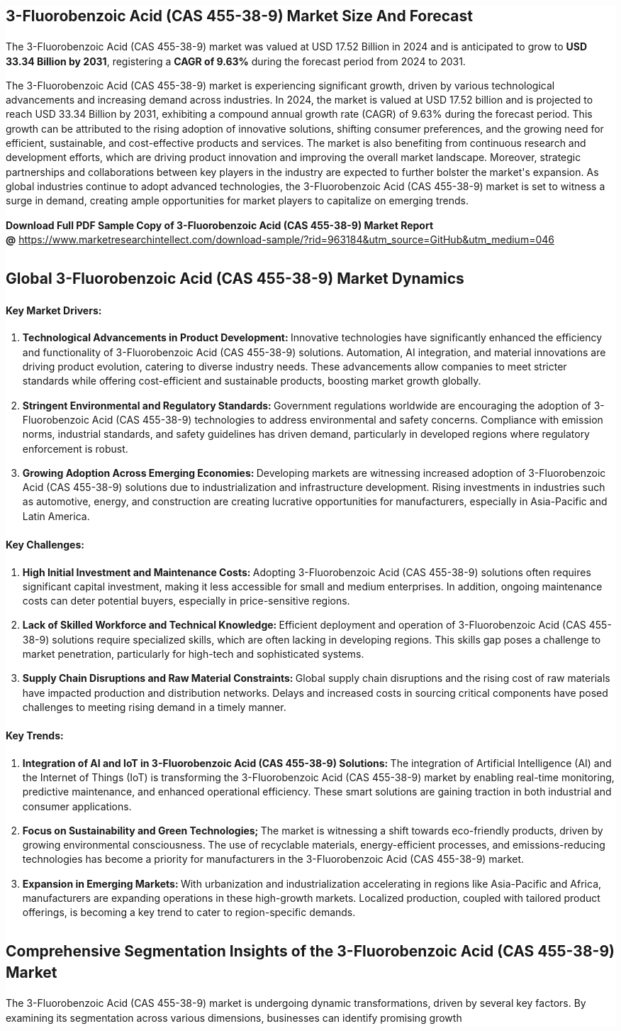 <h2>3-Fluorobenzoic Acid (CAS 455-38-9) Market Size And Forecast</h2><p>The 3-Fluorobenzoic Acid (CAS 455-38-9) market was valued at USD 17.52 Billion in 2024 and is anticipated to grow to <strong>USD 33.34 Billion by 2031</strong>, registering a <strong>CAGR of 9.63%</strong> during the forecast period from 2024 to 2031.</p><p>The 3-Fluorobenzoic Acid (CAS 455-38-9) market is experiencing significant growth, driven by various technological advancements and increasing demand across industries. In 2024, the market is valued at USD 17.52 billion and is projected to reach USD 33.34 Billion by 2031, exhibiting a compound annual growth rate (CAGR) of 9.63% during the forecast period. This growth can be attributed to the rising adoption of innovative solutions, shifting consumer preferences, and the growing need for efficient, sustainable, and cost-effective products and services. The market is also benefiting from continuous research and development efforts, which are driving product innovation and improving the overall market landscape. Moreover, strategic partnerships and collaborations between key players in the industry are expected to further bolster the market's expansion. As global industries continue to adopt advanced technologies, the 3-Fluorobenzoic Acid (CAS 455-38-9) market is set to witness a surge in demand, creating ample opportunities for market players to capitalize on emerging trends.</p><p><strong>Download Full PDF Sample Copy of 3-Fluorobenzoic Acid (CAS 455-38-9) Market Report @</strong>&nbsp;<a href="https://www.marketresearchintellect.com/download-sample/?rid=963184&amp;utm_source=GitHub&amp;utm_medium=046">https://www.marketresearchintellect.com/download-sample/?rid=963184&amp;utm_source=GitHub&amp;utm_medium=046</a></p><h2>Global 3-Fluorobenzoic Acid (CAS 455-38-9) Market Dynamics</h2><h4><strong>Key Market Drivers:</strong></h4><ol><li><p><strong>Technological Advancements in Product Development:&nbsp;</strong>Innovative technologies have significantly enhanced the efficiency and functionality of 3-Fluorobenzoic Acid (CAS 455-38-9) solutions. Automation, AI integration, and material innovations are driving product evolution, catering to diverse industry needs. These advancements allow companies to meet stricter standards while offering cost-efficient and sustainable products, boosting market growth globally.</p></li><li><p><strong>Stringent Environmental and Regulatory Standards:&nbsp;</strong>Government regulations worldwide are encouraging the adoption of 3-Fluorobenzoic Acid (CAS 455-38-9) technologies to address environmental and safety concerns. Compliance with emission norms, industrial standards, and safety guidelines has driven demand, particularly in developed regions where regulatory enforcement is robust.</p></li><li><p><strong>Growing Adoption Across Emerging Economies:&nbsp;</strong>Developing markets are witnessing increased adoption of 3-Fluorobenzoic Acid (CAS 455-38-9) solutions due to industrialization and infrastructure development. Rising investments in industries such as automotive, energy, and construction are creating lucrative opportunities for manufacturers, especially in Asia-Pacific and Latin America.</p></li></ol><h4><strong>Key Challenges:</strong></h4><ol><li><p><strong>High Initial Investment and Maintenance Costs:&nbsp;</strong>Adopting 3-Fluorobenzoic Acid (CAS 455-38-9) solutions often requires significant capital investment, making it less accessible for small and medium enterprises. In addition, ongoing maintenance costs can deter potential buyers, especially in price-sensitive regions.</p></li><li><p><strong>Lack of Skilled Workforce and Technical Knowledge:&nbsp;</strong>Efficient deployment and operation of 3-Fluorobenzoic Acid (CAS 455-38-9) solutions require specialized skills, which are often lacking in developing regions. This skills gap poses a challenge to market penetration, particularly for high-tech and sophisticated systems.</p></li><li><p><strong>Supply Chain Disruptions and Raw Material Constraints:&nbsp;</strong>Global supply chain disruptions and the rising cost of raw materials have impacted production and distribution networks. Delays and increased costs in sourcing critical components have posed challenges to meeting rising demand in a timely manner.</p></li></ol><h4><strong>Key Trends:</strong></h4><ol><li><p><strong>Integration of AI and IoT in 3-Fluorobenzoic Acid (CAS 455-38-9) Solutions:&nbsp;</strong>The integration of Artificial Intelligence (AI) and the Internet of Things (IoT) is transforming the 3-Fluorobenzoic Acid (CAS 455-38-9) market by enabling real-time monitoring, predictive maintenance, and enhanced operational efficiency. These smart solutions are gaining traction in both industrial and consumer applications.</p></li><li><p><strong>Focus on Sustainability and Green Technologies;&nbsp;</strong>The market is witnessing a shift towards eco-friendly products, driven by growing environmental consciousness. The use of recyclable materials, energy-efficient processes, and emissions-reducing technologies has become a priority for manufacturers in the 3-Fluorobenzoic Acid (CAS 455-38-9) market.</p></li><li><p><strong>Expansion in Emerging Markets:&nbsp;</strong>With urbanization and industrialization accelerating in regions like Asia-Pacific and Africa, manufacturers are expanding operations in these high-growth markets. Localized production, coupled with tailored product offerings, is becoming a key trend to cater to region-specific demands.</p></li></ol><div class="article-main__content" data-test-id="publishing-text-block"><h2>Comprehensive Segmentation Insights of the 3-Fluorobenzoic Acid (CAS 455-38-9) Market</h2><p>The 3-Fluorobenzoic Acid (CAS 455-38-9) market is undergoing dynamic transformations, driven by several key factors. By examining its segmentation across various dimensions, businesses can identify promising growth